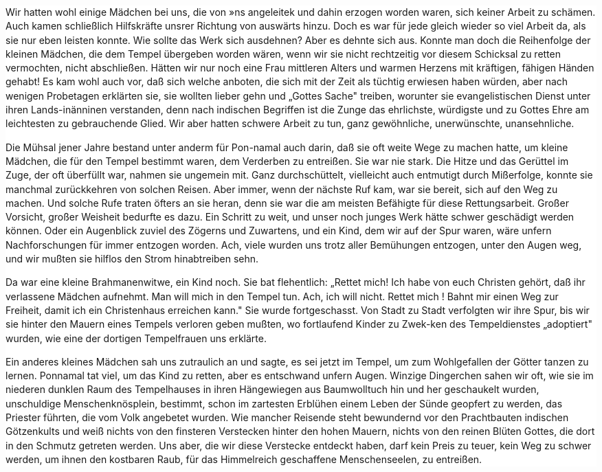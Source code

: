 Wir hatten wohl einige Mädchen bei uns, die von »ns angeleitek und dahin
erzogen worden waren, sich keiner Arbeit zu schämen. Auch kamen
schließlich Hilfskräfte unsrer Richtung von auswärts hinzu. Doch es war
für jede gleich wieder so viel Arbeit da, als sie nur eben leisten
konnte. Wie sollte das Werk sich ausdehnen? Aber es dehnte sich aus.
Konnte man doch die Reihenfolge der kleinen Mädchen, die dem Tempel
übergeben worden wären, wenn wir sie nicht rechtzeitig vor diesem
Schicksal zu retten vermochten, nicht abschließen. Hätten wir nur noch
eine Frau mittleren Alters und warmen Herzens mit kräftigen, fähigen
Händen gehabt! Es kam wohl auch vor, daß sich welche anboten, die sich
mit der Zeit als tüchtig erwiesen haben würden, aber nach wenigen
Probetagen erklärten sie, sie wollten lieber gehn und „Gottes Sache"
treiben, worunter sie evangelistischen Dienst unter ihren
Lands-inänninen verstanden, denn nach indischen Begriffen ist die Zunge
das ehrlichste, würdigste und zu Gottes Ehre am leichtesten zu
gebrauchende Glied. Wir aber hatten schwere Arbeit zu tun, ganz
gewöhnliche, unerwünschte, unansehnliche.

Die Mühsal jener Jahre bestand unter anderm für Pon-namal auch darin,
daß sie oft weite Wege zu machen hatte, um kleine Mädchen, die für den
Tempel bestimmt waren, dem Verderben zu entreißen. Sie war nie stark.
Die Hitze und das Gerüttel im Zuge, der oft überfüllt war, nahmen sie
ungemein mit. Ganz durchschüttelt, vielleicht auch entmutigt durch
Mißerfolge, konnte sie manchmal zurückkehren von solchen Reisen. Aber
immer, wenn der nächste Ruf kam, war sie bereit, sich auf den Weg zu
machen. Und solche Rufe traten öfters an sie heran, denn sie war die am
meisten Befähigte für diese Rettungsarbeit. Großer Vorsicht, großer
Weisheit bedurfte es dazu. Ein Schritt zu weit, und unser noch junges
Werk hätte schwer geschädigt werden können. Oder ein Augenblick zuviel
des Zögerns und Zuwartens, und ein Kind, dem wir auf der Spur waren,
wäre unfern Nachforschungen für immer entzogen worden. Ach, viele wurden
uns trotz aller Bemühungen entzogen, unter den Augen weg, und wir mußten
sie hilflos den Strom hinabtreiben sehn.

Da war eine kleine Brahmanenwitwe, ein Kind noch. Sie bat flehentlich:
„Rettet mich! Ich habe von euch Christen gehört, daß ihr verlassene
Mädchen aufnehmt. Man will mich in den Tempel tun. Ach, ich will nicht.
Rettet mich ! Bahnt mir einen Weg zur Freiheit, damit ich ein
Christenhaus erreichen kann." Sie wurde fortgeschasst. Von Stadt zu
Stadt verfolgten wir ihre Spur, bis wir sie hinter den Mauern eines
Tempels verloren geben mußten, wo fortlaufend Kinder zu Zwek-ken des
Tempeldienstes „adoptiert" wurden, wie eine der dortigen Tempelfrauen
uns erklärte.

Ein anderes kleines Mädchen sah uns zutraulich an und sagte, es sei
jetzt im Tempel, um zum Wohlgefallen der Götter tanzen zu lernen.
Ponnamal tat viel, um das Kind zu retten, aber es entschwand unfern
Augen. Winzige Dingerchen sahen wir oft, wie sie im niederen dunklen
Raum des Tempelhauses in ihren Hängewiegen aus Baumwolltuch hin und her
geschaukelt wurden, unschuldige Menschenknösplein, bestimmt, schon im
zartesten Erblühen einem Leben der Sünde geopfert zu werden, das
Priester führten, die vom Volk angebetet wurden. Wie mancher Reisende
steht bewundernd vor den Prachtbauten indischen Götzenkults und weiß
nichts von den finsteren Verstecken hinter den hohen Mauern, nichts von
den reinen Blüten Gottes, die dort in den Schmutz getreten werden. Uns
aber, die wir diese Verstecke entdeckt haben, darf kein Preis zu teuer,
kein Weg zu schwer werden, um ihnen den kostbaren Raub, für das
Himmelreich geschaffene Menschenseelen, zu entreißen.
